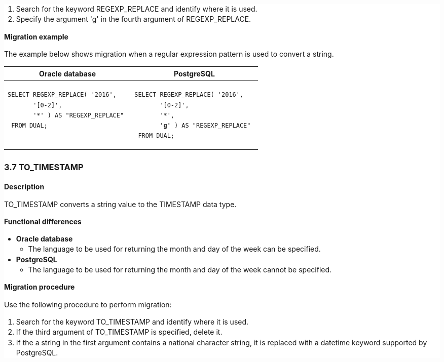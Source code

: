 1. Search for the keyword REGEXP_REPLACE and identify where it is used.
 2. Specify the argument 'g' in the fourth argument of REGEXP_REPLACE.

**Migration example**

The example below shows migration when a regular expression pattern is used to convert a string.

<table>
<thead>
<tr>
<th align="center">Oracle database</th>
<th align="center">PostgreSQL</th>
</tr>
</thead>
<tbody>
<tr>
<td align="left">
<pre><code>SELECT REGEXP_REPLACE( '2016', 
       '[0-2]', 
       '*' ) AS "REGEXP_REPLACE" 
 FROM DUAL; 
 </code></pre>
</td>

<td align="left">
<pre><code>SELECT REGEXP_REPLACE( '2016', 
       '[0-2]', 
       '*', 
       <b>'g'</b> ) AS "REGEXP_REPLACE" 
 FROM DUAL;</code></pre>
</td>
</tr>
</tbody>
</table>

### 3.7 TO_TIMESTAMP

**Description**

TO_TIMESTAMP converts a string value to the TIMESTAMP data type.

**Functional differences**

 - **Oracle database**
     - The language to be used for returning the month and day of the week can be specified.
 - **PostgreSQL**
     - The language to be used for returning the month and day of the week cannot be specified.

**Migration procedure**

Use the following procedure to perform migration:

 1. Search for the keyword TO_TIMESTAMP and identify where it is used.
 2. If the third argument of TO_TIMESTAMP is specified, delete it.
 3. If the a string in the first argument contains a national character string, it is replaced with a datetime keyword supported by PostgreSQL.
